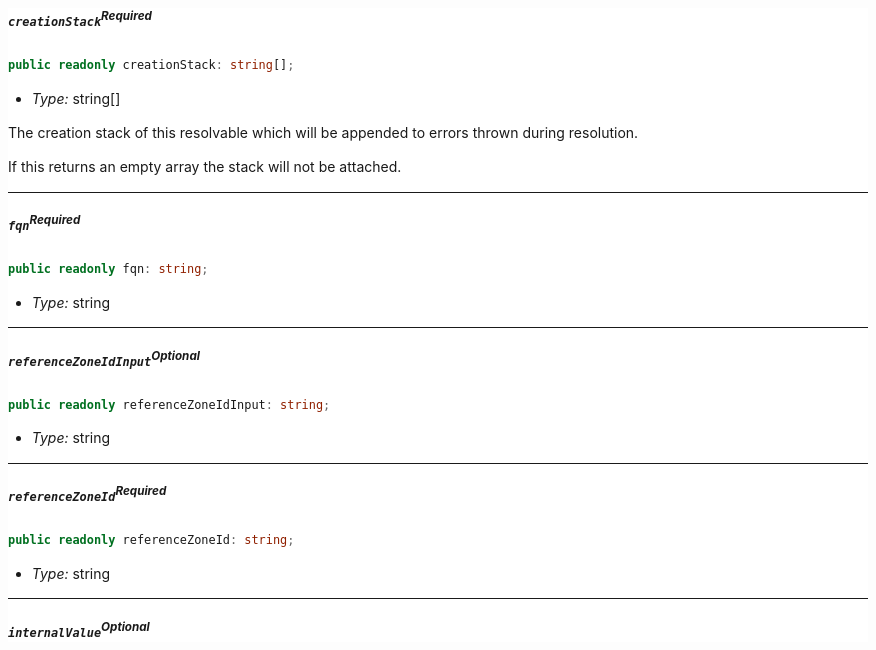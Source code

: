 
##### `creationStack`<sup>Required</sup> <a name="creationStack" id="@cdktf/provider-cloudflare.accountDnsSettings.AccountDnsSettingsZoneDefaultsInternalDnsOutputReference.property.creationStack"></a>

```typescript
public readonly creationStack: string[];
```

- *Type:* string[]

The creation stack of this resolvable which will be appended to errors thrown during resolution.

If this returns an empty array the stack will not be attached.

---

##### `fqn`<sup>Required</sup> <a name="fqn" id="@cdktf/provider-cloudflare.accountDnsSettings.AccountDnsSettingsZoneDefaultsInternalDnsOutputReference.property.fqn"></a>

```typescript
public readonly fqn: string;
```

- *Type:* string

---

##### `referenceZoneIdInput`<sup>Optional</sup> <a name="referenceZoneIdInput" id="@cdktf/provider-cloudflare.accountDnsSettings.AccountDnsSettingsZoneDefaultsInternalDnsOutputReference.property.referenceZoneIdInput"></a>

```typescript
public readonly referenceZoneIdInput: string;
```

- *Type:* string

---

##### `referenceZoneId`<sup>Required</sup> <a name="referenceZoneId" id="@cdktf/provider-cloudflare.accountDnsSettings.AccountDnsSettingsZoneDefaultsInternalDnsOutputReference.property.referenceZoneId"></a>

```typescript
public readonly referenceZoneId: string;
```

- *Type:* string

---

##### `internalValue`<sup>Optional</sup> <a name="internalValue" id="@cdktf/provider-cloudflare.accountDnsSettings.AccountDnsSettingsZoneDefaultsInternalDnsOutputReference.property.internalValue"></a>
